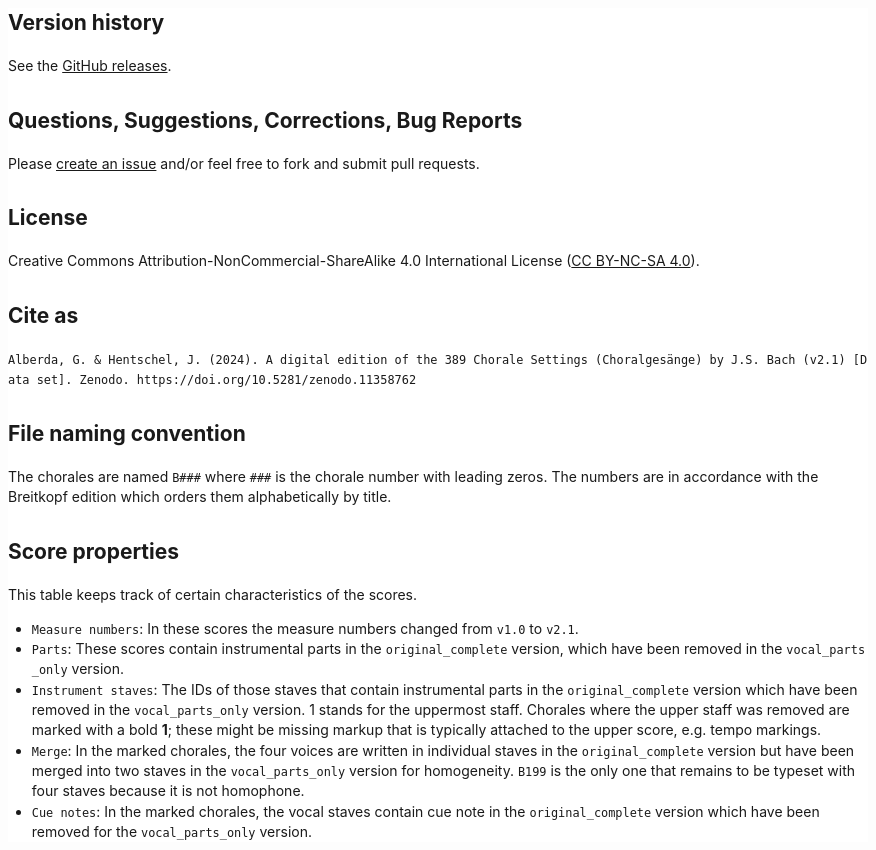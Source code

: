 ## Version history

See the [GitHub releases](https://github.com/johentsch/389_chorale_settings/releases).

## Questions, Suggestions, Corrections, Bug Reports

Please [create an issue](https://github.com/johentsch/389_chorale_settings/issues) and/or feel free to fork and submit pull requests.

## License

Creative Commons Attribution-NonCommercial-ShareAlike 4.0 International License ([CC BY-NC-SA 4.0](https://creativecommons.org/licenses/by-nc-sa/4.0/)).

## Cite as

```
Alberda, G. & Hentschel, J. (2024). A digital edition of the 389 Chorale Settings (Choralgesänge) by J.S. Bach (v2.1) [Data set]. Zenodo. https://doi.org/10.5281/zenodo.11358762
```


## File naming convention

The chorales are named `B###` where `###` is the chorale number with leading zeros.
The numbers are in accordance with the Breitkopf edition which orders them alphabetically by title.

## Score properties

This table keeps track of certain characteristics of the scores.

* `Measure numbers`: In these scores the measure numbers changed from `v1.0` to `v2.1`.
* `Parts`: These scores contain instrumental parts in the `original_complete` version, which have been removed in the 
  `vocal_parts_only` version.
* `Instrument staves`: The IDs of those staves that contain instrumental parts in the `original_complete` version
  which have been removed in the `vocal_parts_only` version. 1 stands for the uppermost staff. Chorales where the 
  upper staff was removed are marked with a bold **1**; these might be missing markup that is typically attached
  to the upper score, e.g. tempo markings.
* `Merge`: In the marked chorales, the four voices are written in individual staves in the `original_complete` version
  but have been merged into two staves in the `vocal_parts_only` version for homogeneity. `B199` is the only one
  that remains to be typeset with four staves because it is not homophone.
* `Cue notes`: In the marked chorales, the vocal staves contain cue note in the `original_complete` version
  which have been removed for the `vocal_parts_only` version.

